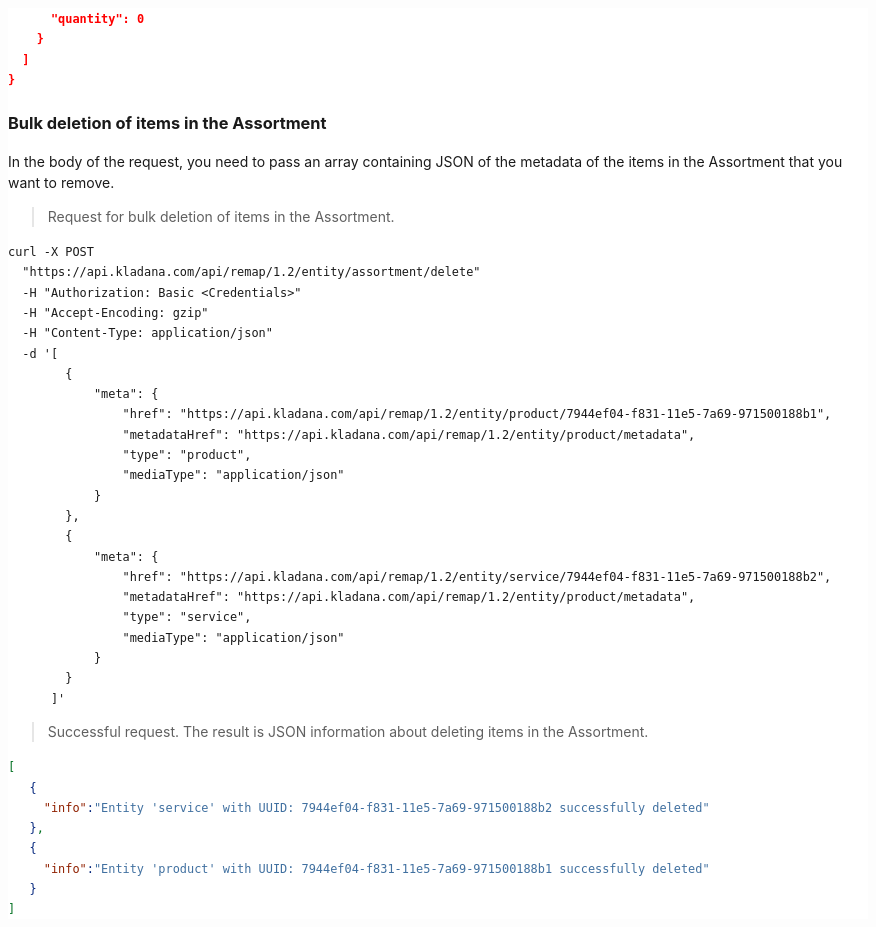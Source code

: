 ```json
      "quantity": 0
    }
  ]
}
```

### Bulk deletion of items in the Assortment

In the body of the request, you need to pass an array containing JSON of the metadata of the items in the Assortment that you want to remove.


> Request for bulk deletion of items in the Assortment.

```shell
curl -X POST
  "https://api.kladana.com/api/remap/1.2/entity/assortment/delete"
  -H "Authorization: Basic <Credentials>"
  -H "Accept-Encoding: gzip"
  -H "Content-Type: application/json"
  -d '[
        {
            "meta": {
                "href": "https://api.kladana.com/api/remap/1.2/entity/product/7944ef04-f831-11e5-7a69-971500188b1",
                "metadataHref": "https://api.kladana.com/api/remap/1.2/entity/product/metadata",
                "type": "product",
                "mediaType": "application/json"
            }
        },
        {
            "meta": {
                "href": "https://api.kladana.com/api/remap/1.2/entity/service/7944ef04-f831-11e5-7a69-971500188b2",
                "metadataHref": "https://api.kladana.com/api/remap/1.2/entity/product/metadata",
                "type": "service",
                "mediaType": "application/json"
            }
        }
      ]'
```        

> Successful request. The result is JSON information about deleting items in the Assortment.

```json
[
   {
     "info":"Entity 'service' with UUID: 7944ef04-f831-11e5-7a69-971500188b2 successfully deleted"
   },
   {
     "info":"Entity 'product' with UUID: 7944ef04-f831-11e5-7a69-971500188b1 successfully deleted"
   }
]
```
